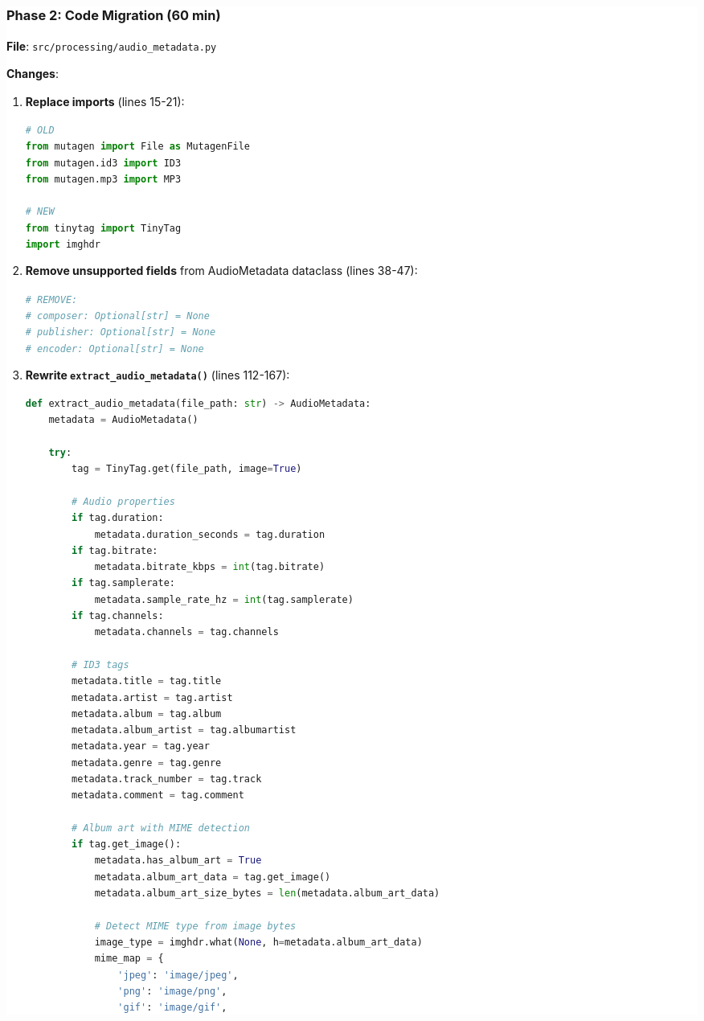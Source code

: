### Phase 2: Code Migration (60 min)

**File**: `src/processing/audio_metadata.py`

**Changes**:

1. **Replace imports** (lines 15-21):
   ```python
   # OLD
   from mutagen import File as MutagenFile
   from mutagen.id3 import ID3
   from mutagen.mp3 import MP3

   # NEW
   from tinytag import TinyTag
   import imghdr
   ```

2. **Remove unsupported fields** from AudioMetadata dataclass (lines 38-47):
   ```python
   # REMOVE:
   # composer: Optional[str] = None
   # publisher: Optional[str] = None
   # encoder: Optional[str] = None
   ```

3. **Rewrite `extract_audio_metadata()`** (lines 112-167):
   ```python
   def extract_audio_metadata(file_path: str) -> AudioMetadata:
       metadata = AudioMetadata()

       try:
           tag = TinyTag.get(file_path, image=True)

           # Audio properties
           if tag.duration:
               metadata.duration_seconds = tag.duration
           if tag.bitrate:
               metadata.bitrate_kbps = int(tag.bitrate)
           if tag.samplerate:
               metadata.sample_rate_hz = int(tag.samplerate)
           if tag.channels:
               metadata.channels = tag.channels

           # ID3 tags
           metadata.title = tag.title
           metadata.artist = tag.artist
           metadata.album = tag.album
           metadata.album_artist = tag.albumartist
           metadata.year = tag.year
           metadata.genre = tag.genre
           metadata.track_number = tag.track
           metadata.comment = tag.comment

           # Album art with MIME detection
           if tag.get_image():
               metadata.has_album_art = True
               metadata.album_art_data = tag.get_image()
               metadata.album_art_size_bytes = len(metadata.album_art_data)

               # Detect MIME type from image bytes
               image_type = imghdr.what(None, h=metadata.album_art_data)
               mime_map = {
                   'jpeg': 'image/jpeg',
                   'png': 'image/png',
                   'gif': 'image/gif',
   ```